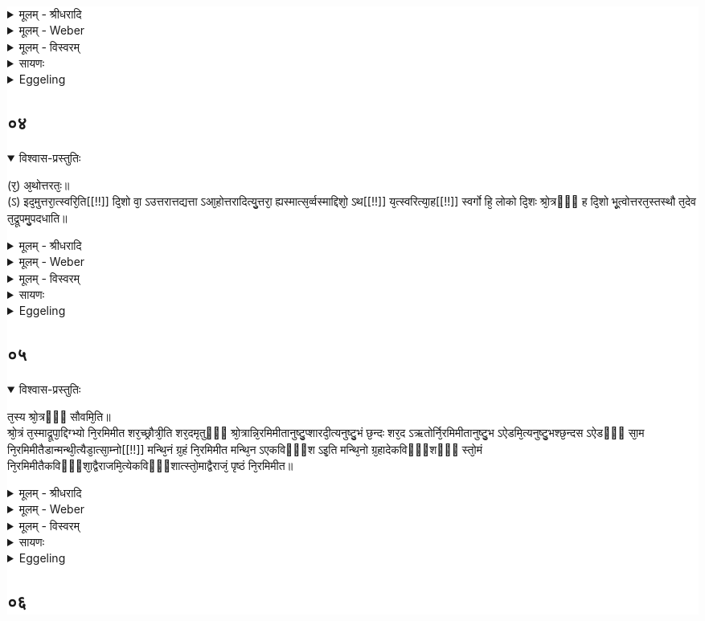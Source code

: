 <details><summary>मूलम् - श्रीधरादि</summary></details>

<details><summary>मूलम् - Weber</summary></details>

<details><summary>मूलम् - विस्वरम्</summary></details>

<details><summary>सायणः</summary></details>

<details><summary>Eggeling</summary></details>


## ०४


<details open><summary>विश्वास-प्रस्तुतिः</summary>

(र᳘) अ᳘थोत्तरतः᳘॥  
(ऽ) इद᳘मुत्तरा᳘त्स्वरि᳘ति[[!!]] दि᳘शो वा᳘ ऽउत्तरात्तद्यत्ता ऽआ᳘होत्तरादित्यु᳘त्तरा᳘ ह्यस्मात्स᳘र्व्वस्माद्दिशो᳘ ऽथ[[!!]] य᳘त्स्वरित्या᳘ह[[!!]] स्वर्गो हि᳘ लोको दि᳘शः श्रो᳘त्रᳫँ᳭ ह दि᳘शो भू᳘त्वोत्तरत᳘स्तस्थौ त᳘देव त᳘द्रूपमु᳘पदधाति॥
</details>

<details><summary>मूलम् - श्रीधरादि</summary></details>

<details><summary>मूलम् - Weber</summary></details>

<details><summary>मूलम् - विस्वरम्</summary></details>

<details><summary>सायणः</summary></details>

<details><summary>Eggeling</summary></details>


## ०५


<details open><summary>विश्वास-प्रस्तुतिः</summary>

त᳘स्य श्रो᳘त्रᳫँ᳭ सौवमि᳘ति॥  
श्रो᳘त्रं त᳘स्माद्रूपा᳘द्दिग्भ्यो नि᳘रमिमीत शर᳘च्छ्रौत्री᳘ति शर᳘दमृतुᳫँ᳭ श्रो᳘त्रान्नि᳘रमिमीतानुष्टु᳘प्शारदी᳘त्यनुष्टु᳘भं छ᳘न्दः शर᳘द ऽऋतोर्नि᳘रमिमीतानुष्टु᳘भ ऽऐडमि᳘त्यनुष्टु᳘भश्छ᳘न्दस ऽऐडᳫँ᳭ सा᳘म नि᳘रमिमीतैडान्मन्थी᳘त्यैडा᳘त्सा᳘म्नो[[!!]] मन्थि᳘नं ग्र᳘हं नि᳘रमिमीत मन्थि᳘न ऽएकविᳫँ᳭श ऽइ᳘ति मन्थि᳘नो ग्र᳘हादेकविᳫँ᳭शᳫँ᳭ स्तो᳘मं नि᳘रमिमीतैकविᳫँ᳭शा᳘द्वैराजमि᳘त्येकविᳫँ᳭शात्स्तो᳘माद्वैराजं᳘ पृष्ठं नि᳘रमिमीत॥
</details>

<details><summary>मूलम् - श्रीधरादि</summary></details>

<details><summary>मूलम् - Weber</summary></details>

<details><summary>मूलम् - विस्वरम्</summary></details>

<details><summary>सायणः</summary></details>

<details><summary>Eggeling</summary></details>


## ०६

